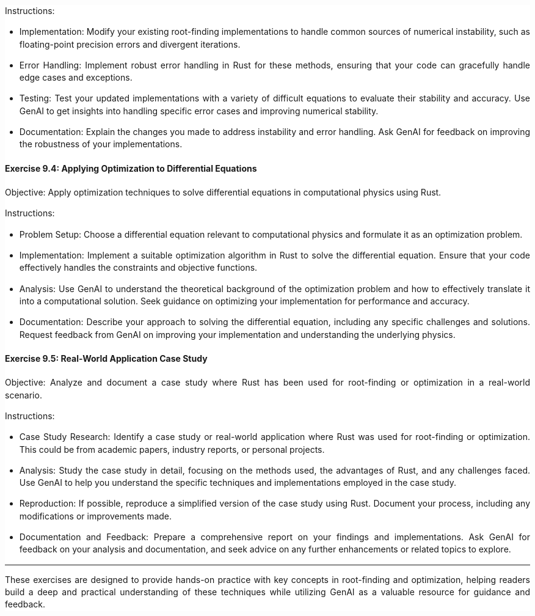 <p style="text-align: justify;">
Instructions:
</p>

- <p style="text-align: justify;">Implementation: Modify your existing root-finding implementations to handle common sources of numerical instability, such as floating-point precision errors and divergent iterations.</p>
- <p style="text-align: justify;">Error Handling: Implement robust error handling in Rust for these methods, ensuring that your code can gracefully handle edge cases and exceptions.</p>
- <p style="text-align: justify;">Testing: Test your updated implementations with a variety of difficult equations to evaluate their stability and accuracy. Use GenAI to get insights into handling specific error cases and improving numerical stability.</p>
- <p style="text-align: justify;">Documentation: Explain the changes you made to address instability and error handling. Ask GenAI for feedback on improving the robustness of your implementations.</p>
#### **Exercise 9.4:** Applying Optimization to Differential Equations
<p style="text-align: justify;">
Objective: Apply optimization techniques to solve differential equations in computational physics using Rust.
</p>

<p style="text-align: justify;">
Instructions:
</p>

- <p style="text-align: justify;">Problem Setup: Choose a differential equation relevant to computational physics and formulate it as an optimization problem.</p>
- <p style="text-align: justify;">Implementation: Implement a suitable optimization algorithm in Rust to solve the differential equation. Ensure that your code effectively handles the constraints and objective functions.</p>
- <p style="text-align: justify;">Analysis: Use GenAI to understand the theoretical background of the optimization problem and how to effectively translate it into a computational solution. Seek guidance on optimizing your implementation for performance and accuracy.</p>
- <p style="text-align: justify;">Documentation: Describe your approach to solving the differential equation, including any specific challenges and solutions. Request feedback from GenAI on improving your implementation and understanding the underlying physics.</p>
#### **Exercise 9.5:** Real-World Application Case Study
<p style="text-align: justify;">
Objective: Analyze and document a case study where Rust has been used for root-finding or optimization in a real-world scenario.
</p>

<p style="text-align: justify;">
Instructions:
</p>

- <p style="text-align: justify;">Case Study Research: Identify a case study or real-world application where Rust was used for root-finding or optimization. This could be from academic papers, industry reports, or personal projects.</p>
- <p style="text-align: justify;">Analysis: Study the case study in detail, focusing on the methods used, the advantages of Rust, and any challenges faced. Use GenAI to help you understand the specific techniques and implementations employed in the case study.</p>
- <p style="text-align: justify;">Reproduction: If possible, reproduce a simplified version of the case study using Rust. Document your process, including any modifications or improvements made.</p>
- <p style="text-align: justify;">Documentation and Feedback: Prepare a comprehensive report on your findings and implementations. Ask GenAI for feedback on your analysis and documentation, and seek advice on any further enhancements or related topics to explore.</p>
---
<p style="text-align: justify;">
These exercises are designed to provide hands-on practice with key concepts in root-finding and optimization, helping readers build a deep and practical understanding of these techniques while utilizing GenAI as a valuable resource for guidance and feedback.
</p>

